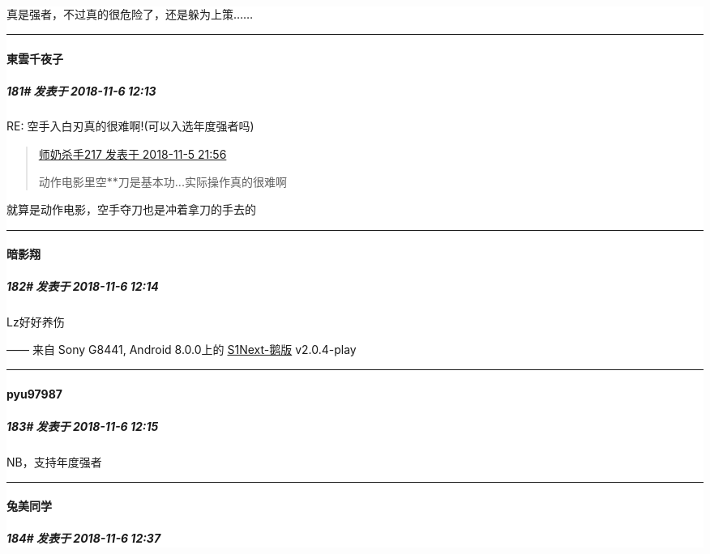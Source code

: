 
真是强者，不过真的很危险了，还是躲为上策……







-----

####  東雲千夜子  
##### 181#       发表于 2018-11-6 12:13

RE: 空手入白刃真的很难啊!(可以入选年度强者吗)


<blockquote><a href="httphttps://bbs.saraba1st.com/2b/forum.php?mod=redirect&amp;goto=findpost&amp;pid=41497510&amp;ptid=1788519" target="_blank">师奶杀手217 发表于 2018-11-5 21:56</a>

动作电影里空**刀是基本功...实际操作真的很难啊</blockquote>
就算是动作电影，空手夺刀也是冲着拿刀的手去的







-----

####  暗影翔  
##### 182#       发表于 2018-11-6 12:14




Lz好好养伤

—— 来自 Sony G8441, Android 8.0.0上的 [S1Next-鹅版](https://github.com/ykrank/S1-Next/releases) v2.0.4-play







-----

####  pyu97987  
##### 183#       发表于 2018-11-6 12:15




NB，支持年度强者







-----

####  兔美同学  
##### 184#       发表于 2018-11-6 12:37
